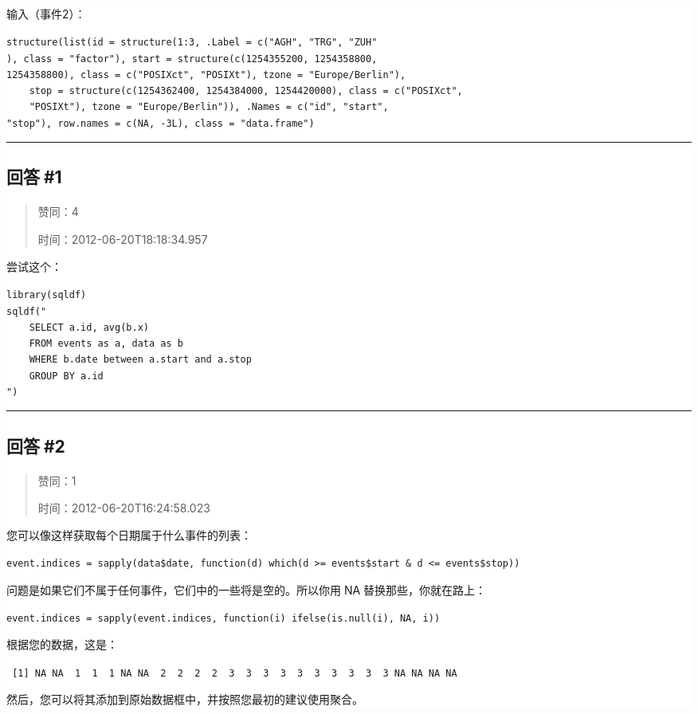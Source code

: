 输入（事件2）：

```
structure(list(id = structure(1:3, .Label = c("AGH", "TRG", "ZUH"
), class = "factor"), start = structure(c(1254355200, 1254358800, 
1254358800), class = c("POSIXct", "POSIXt"), tzone = "Europe/Berlin"), 
    stop = structure(c(1254362400, 1254384000, 1254420000), class = c("POSIXct", 
    "POSIXt"), tzone = "Europe/Berlin")), .Names = c("id", "start", 
"stop"), row.names = c(NA, -3L), class = "data.frame") 
```

* * *

## 回答 #1

> 赞同：4
> 
> 时间：2012-06-20T18:18:34.957

尝试这个：

```
library(sqldf)
sqldf("
    SELECT a.id, avg(b.x) 
    FROM events as a, data as b 
    WHERE b.date between a.start and a.stop 
    GROUP BY a.id 
") 
```

* * *

## 回答 #2

> 赞同：1
> 
> 时间：2012-06-20T16:24:58.023

您可以像这样获取每个日期属于什么事件的列表：

```
event.indices = sapply(data$date, function(d) which(d >= events$start & d <= events$stop)) 
```

问题是如果它们不属于任何事件，它们中的一些将是空的。所以你用 NA 替换那些，你就在路上：

```
event.indices = sapply(event.indices, function(i) ifelse(is.null(i), NA, i)) 
```

根据您的数据，这是：

```
 [1] NA NA  1  1  1 NA NA  2  2  2  2  3  3  3  3  3  3  3  3  3  3 NA NA NA NA 
```

然后，您可以将其添加到原始数据框中，并按照您最初的建议使用聚合。
